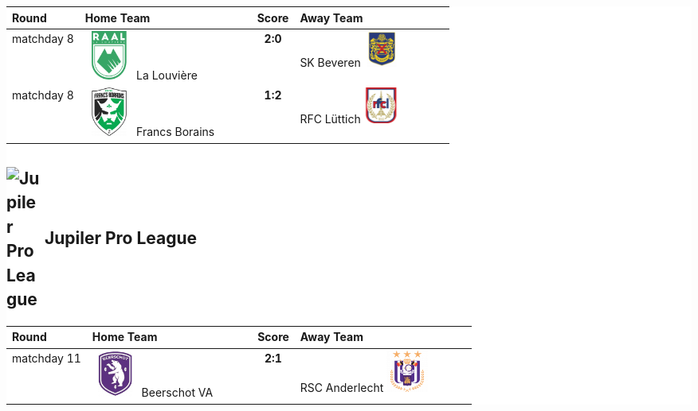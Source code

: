 <div align='center'>

| Round | Home Team | Score | Away Team |
|:------|:----------|:-----:|:----------|
| matchday 8 | <img src='https://github.com/salimt/Transfermarkt-ETL-and-LIVE-Scores/raw/main/live_scores/icons/La Louvière/La Louvière_icon.png' alt='La Louvière' width='30%' height='30%' /> La Louvière | **2:0** | SK Beveren <img src='https://github.com/salimt/Transfermarkt-ETL-and-LIVE-Scores/raw/main/live_scores/icons/SK Beveren/SK Beveren_icon.png' alt='SK Beveren' width='25%' height='25%' /> |
| matchday 8 | <img src='https://github.com/salimt/Transfermarkt-ETL-and-LIVE-Scores/raw/main/live_scores/icons/Francs Borains/Francs Borains_icon.png' alt='Francs Borains' width='30%' height='30%' /> Francs Borains | **1:2** | RFC Lüttich <img src='https://github.com/salimt/Transfermarkt-ETL-and-LIVE-Scores/raw/main/live_scores/icons/RFC Lüttich/RFC Lüttich_icon.png' alt='RFC Lüttich' width='25%' height='25%' /> |

</div>

## <img src='https://github.com/salimt/Transfermarkt-ETL-and-LIVE-Scores/raw/main/live_scores/icons/Jupiler Pro League/Jupiler Pro League_icon.png' alt='Jupiler Pro League' style='width:5%; height:5%; display:inline-block; vertical-align:middle;' /> Jupiler Pro League

<div align='center'>

| Round | Home Team | Score | Away Team |
|:------|:----------|:-----:|:----------|
| matchday 11 | <img src='https://github.com/salimt/Transfermarkt-ETL-and-LIVE-Scores/raw/main/live_scores/icons/Beerschot VA/Beerschot VA_icon.png' alt='Beerschot VA' width='30%' height='30%' /> Beerschot VA | **2:1** | RSC Anderlecht <img src='https://github.com/salimt/Transfermarkt-ETL-and-LIVE-Scores/raw/main/live_scores/icons/RSC Anderlecht/RSC Anderlecht_icon.png' alt='RSC Anderlecht' width='25%' height='25%' /> |
